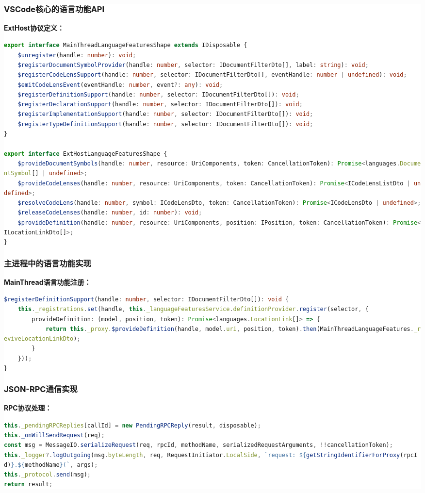 ### VSCode核心的语言功能API

**ExtHost协议定义：**

```typescript
export interface MainThreadLanguageFeaturesShape extends IDisposable {
	$unregister(handle: number): void;
	$registerDocumentSymbolProvider(handle: number, selector: IDocumentFilterDto[], label: string): void;
	$registerCodeLensSupport(handle: number, selector: IDocumentFilterDto[], eventHandle: number | undefined): void;
	$emitCodeLensEvent(eventHandle: number, event?: any): void;
	$registerDefinitionSupport(handle: number, selector: IDocumentFilterDto[]): void;
	$registerDeclarationSupport(handle: number, selector: IDocumentFilterDto[]): void;
	$registerImplementationSupport(handle: number, selector: IDocumentFilterDto[]): void;
	$registerTypeDefinitionSupport(handle: number, selector: IDocumentFilterDto[]): void;
}

export interface ExtHostLanguageFeaturesShape {
	$provideDocumentSymbols(handle: number, resource: UriComponents, token: CancellationToken): Promise<languages.DocumentSymbol[] | undefined>;
	$provideCodeLenses(handle: number, resource: UriComponents, token: CancellationToken): Promise<ICodeLensListDto | undefined>;
	$resolveCodeLens(handle: number, symbol: ICodeLensDto, token: CancellationToken): Promise<ICodeLensDto | undefined>;
	$releaseCodeLenses(handle: number, id: number): void;
	$provideDefinition(handle: number, resource: UriComponents, position: IPosition, token: CancellationToken): Promise<ILocationLinkDto[]>;
}
```

### 主进程中的语言功能实现

**MainThread语言功能注册：**

```typescript
$registerDefinitionSupport(handle: number, selector: IDocumentFilterDto[]): void {
	this._registrations.set(handle, this._languageFeaturesService.definitionProvider.register(selector, {
		provideDefinition: (model, position, token): Promise<languages.LocationLink[]> => {
			return this._proxy.$provideDefinition(handle, model.uri, position, token).then(MainThreadLanguageFeatures._reviveLocationLinkDto);
		}
	}));
}
```

### JSON-RPC通信实现

**RPC协议处理：**

```typescript
this._pendingRPCReplies[callId] = new PendingRPCReply(result, disposable);
this._onWillSendRequest(req);
const msg = MessageIO.serializeRequest(req, rpcId, methodName, serializedRequestArguments, !!cancellationToken);
this._logger?.logOutgoing(msg.byteLength, req, RequestInitiator.LocalSide, `request: ${getStringIdentifierForProxy(rpcId)}.${methodName}(`, args);
this._protocol.send(msg);
return result;
```
